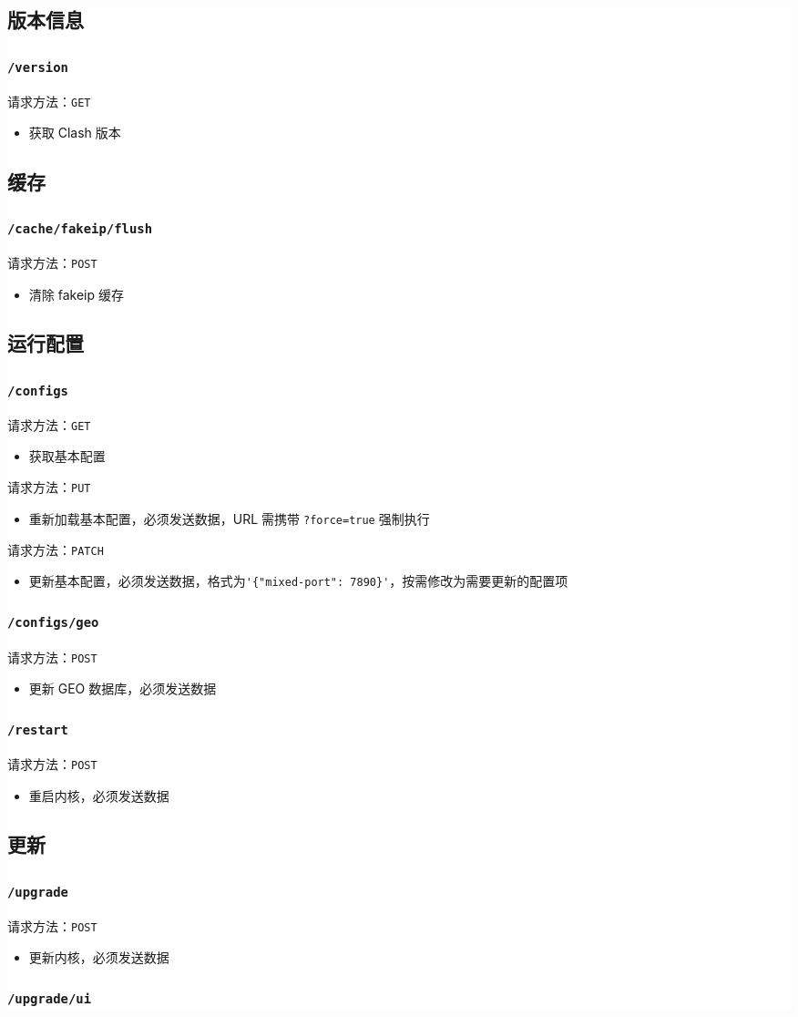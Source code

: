## 版本信息

### `/version`

请求方法：`GET`

- 获取 Clash 版本

## 缓存

### `/cache/fakeip/flush`

请求方法：`POST`

- 清除 fakeip 缓存

## 运行配置

### `/configs`

请求方法：`GET`

- 获取基本配置

请求方法：`PUT`

- 重新加载基本配置，必须发送数据，URL 需携带 `?force=true` 强制执行

请求方法：`PATCH`

- 更新基本配置，必须发送数据，格式为`'{"mixed-port": 7890}'`，按需修改为需要更新的配置项

### `/configs/geo`

请求方法：`POST`

- 更新 GEO 数据库，必须发送数据

### `/restart`

请求方法：`POST`

- 重启内核，必须发送数据

## 更新

### `/upgrade`

请求方法：`POST`

- 更新内核，必须发送数据

### `/upgrade/ui`
